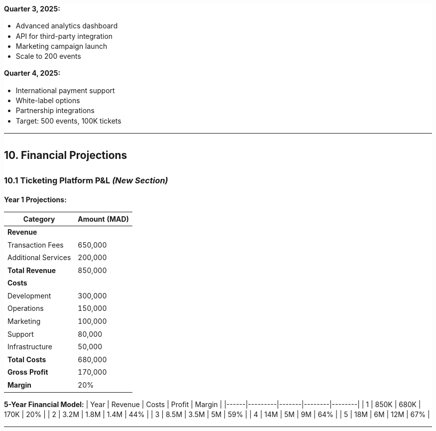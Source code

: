 **Quarter 3, 2025:**
- Advanced analytics dashboard
- API for third-party integration
- Marketing campaign launch
- Scale to 200 events

**Quarter 4, 2025:**
- International payment support
- White-label options
- Partnership integrations
- Target: 500 events, 100K tickets

---

## **10. Financial Projections**

### **10.1 Ticketing Platform P&L** *(New Section)*

**Year 1 Projections:**

| Category | Amount (MAD) |
|----------|-------------|
| **Revenue** | |
| Transaction Fees | 650,000 |
| Additional Services | 200,000 |
| **Total Revenue** | 850,000 |
| **Costs** | |
| Development | 300,000 |
| Operations | 150,000 |
| Marketing | 100,000 |
| Support | 80,000 |
| Infrastructure | 50,000 |
| **Total Costs** | 680,000 |
| **Gross Profit** | 170,000 |
| **Margin** | 20% |

**5-Year Financial Model:**
| Year | Revenue | Costs | Profit | Margin |
|------|---------|-------|--------|--------|
| 1 | 850K | 680K | 170K | 20% |
| 2 | 3.2M | 1.8M | 1.4M | 44% |
| 3 | 8.5M | 3.5M | 5M | 59% |
| 4 | 14M | 5M | 9M | 64% |
| 5 | 18M | 6M | 12M | 67% |

---